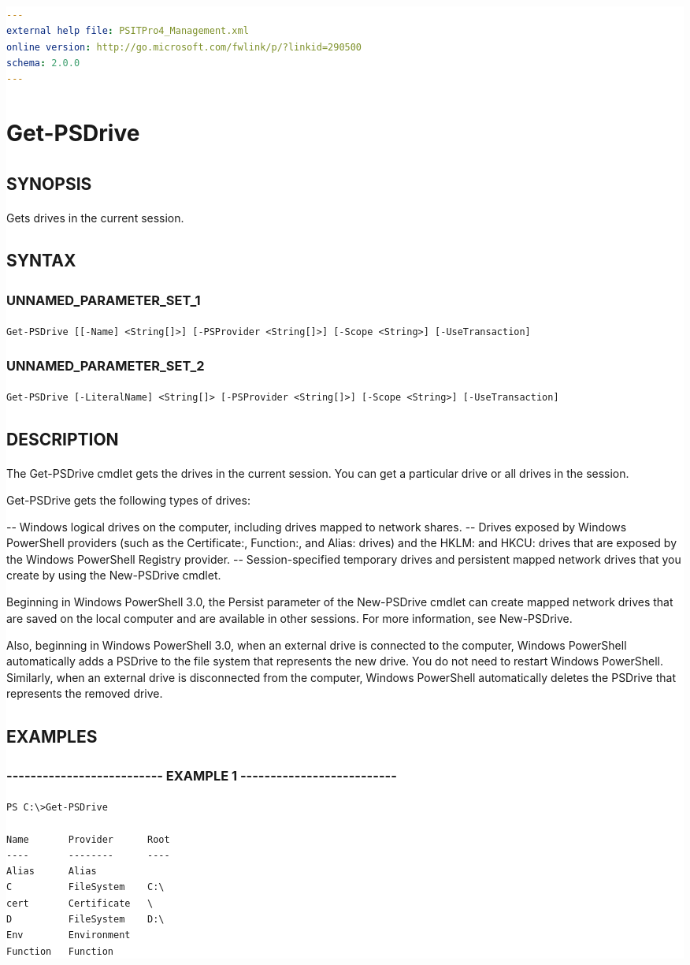 ```yaml
---
external help file: PSITPro4_Management.xml
online version: http://go.microsoft.com/fwlink/p/?linkid=290500
schema: 2.0.0
---
```


# Get-PSDrive
## SYNOPSIS
Gets drives in the current session.

## SYNTAX

### UNNAMED_PARAMETER_SET_1
```
Get-PSDrive [[-Name] <String[]>] [-PSProvider <String[]>] [-Scope <String>] [-UseTransaction]
```

### UNNAMED_PARAMETER_SET_2
```
Get-PSDrive [-LiteralName] <String[]> [-PSProvider <String[]>] [-Scope <String>] [-UseTransaction]
```

## DESCRIPTION
The Get-PSDrive cmdlet gets the drives in the current session.
You can get a particular drive or all drives in the session.

Get-PSDrive gets the following types of drives:

-- Windows logical drives on the computer, including drives mapped to network shares.
-- Drives exposed by Windows PowerShell providers (such as the Certificate:, Function:, and Alias: drives) and the HKLM: and HKCU: drives that are exposed by the Windows PowerShell Registry provider.
-- Session-specified temporary drives and persistent mapped network drives that you create by using the New-PSDrive cmdlet.

Beginning in Windows PowerShell 3.0, the Persist parameter of the New-PSDrive cmdlet can create mapped network drives that are saved on the local computer and are available in other sessions.
For more information, see New-PSDrive.

Also, beginning in Windows PowerShell 3.0, when an external drive is connected to the computer, Windows PowerShell automatically adds a PSDrive to the file system that represents the new drive.
You do not need to restart Windows PowerShell.
Similarly, when an external drive is disconnected from the computer, Windows PowerShell automatically deletes the PSDrive that represents the removed drive.

## EXAMPLES

### -------------------------- EXAMPLE 1 --------------------------
```
PS C:\>Get-PSDrive

Name       Provider      Root
----       --------      ----
Alias      Alias
C          FileSystem    C:\
cert       Certificate   \
D          FileSystem    D:\
Env        Environment
Function   Function
```